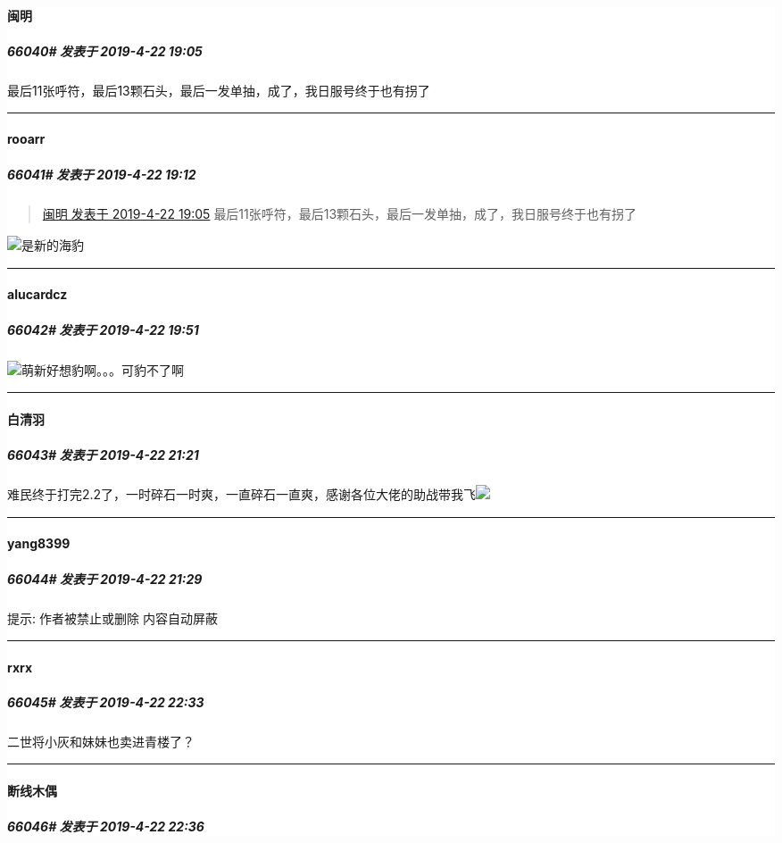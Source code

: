 ####  闽明  
##### 66040#       发表于 2019-4-22 19:05


最后11张呼符，最后13颗石头，最后一发单抽，成了，我日服号终于也有拐了


*****

####  rooarr  
##### 66041#       发表于 2019-4-22 19:12


<blockquote><a href="httphttps://bbs.saraba1st.com/2b/forum.php?mod=redirect&amp;goto=findpost&amp;pid=43406155&amp;ptid=1085254" target="_blank">闽明 发表于 2019-4-22 19:05</a>
最后11张呼符，最后13颗石头，最后一发单抽，成了，我日服号终于也有拐了</blockquote>
<img src="https://static.saraba1st.com/image/smiley/face2017/065.png" referrerpolicy="no-referrer">是新的海豹


*****

####  alucardcz  
##### 66042#       发表于 2019-4-22 19:51


<img src="https://static.saraba1st.com/image/smiley/face2017/064.png" referrerpolicy="no-referrer">萌新好想豹啊。。。可豹不了啊


*****

####  白清羽  
##### 66043#       发表于 2019-4-22 21:21


难民终于打完2.2了，一时碎石一时爽，一直碎石一直爽，感谢各位大佬的助战带我飞<img src="https://static.saraba1st.com/image/smiley/face2017/075.png" referrerpolicy="no-referrer">


*****

####  yang8399  
##### 66044#       发表于 2019-4-22 21:29

提示: 作者被禁止或删除 内容自动屏蔽


*****

####  rxrx  
##### 66045#       发表于 2019-4-22 22:33


二世将小灰和妹妹也卖进青楼了？


*****

####  断线木偶  
##### 66046#       发表于 2019-4-22 22:36
